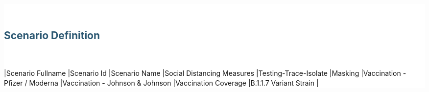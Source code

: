 </br><h2 style="color:#2d5973">Scenario Definition</h2></br>


|Scenario Fullname              |Scenario Id  |Scenario Name  |Social Distancing Measures                                                                                                                                                                                                                                                                                                                                                                                                                                                                                                                                                                                                                                                                                                                                                                                                                                                                                                                                                                                                                                      |Testing-Trace-Isolate       |Masking                                                 |Vaccination - Pfizer / Moderna                                                                                                                                                                                                                                                                                                                                                                                                                                                                                                                                                                                                                                                                                                                                                                                                                                                                                |Vaccination - Johnson & Johnson                                                                                                                                                                                                                                                                                                                                                                                                                                                                                                                                            |Vaccination Coverage                                                                                                                                                                                                                                                                                 |B.1.1.7 Variant Strain                                                                                                                                                                                                                                                                                                                                                                                                                                                                                                                                                                                                                                                                                                                                                                                                                                            |